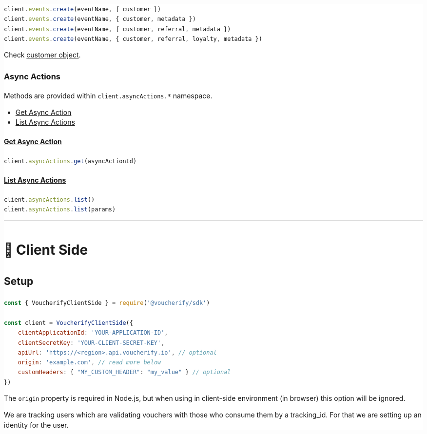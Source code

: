```javascript
client.events.create(eventName, { customer })
client.events.create(eventName, { customer, metadata })
client.events.create(eventName, { customer, referral, metadata })
client.events.create(eventName, { customer, referral, loyalty, metadata })
```

Check [customer object](https://docs.voucherify.io/v1/reference#the-customer-object).


### Async Actions
Methods are provided within `client.asyncActions.*` namespace.

- [Get Async Action](#get-async-action)
- [List Async Actions](#list-async-actions)

#### [Get Async Action](http://docs.voucherify.io/reference?utm_source=github&utm_medium=sdk&utm_campaign=acq#get-async-actions-1)
```javascript
client.asyncActions.get(asyncActionId)
```

#### [List Async Actions](http://docs.voucherify.io/reference?utm_source=github&utm_medium=sdk&utm_campaign=acq#list-async-actions)
```javascript
client.asyncActions.list()
client.asyncActions.list(params)
```

---

# 💅 Client Side

## <a name="client-side-setup"></a>Setup

```javascript
const { VoucherifyClientSide } = require('@voucherify/sdk')

const client = VoucherifyClientSide({
	clientApplicationId: 'YOUR-APPLICATION-ID',
	clientSecretKey: 'YOUR-CLIENT-SECRET-KEY',
	apiUrl: 'https://<region>.api.voucherify.io', // optional
	origin: 'example.com', // read more below
	customHeaders: { "MY_CUSTOM_HEADER": "my_value" } // optional
})
```

The `origin` property is required in Node.js, but when using in client-side environment (in browser) this option will be ignored.

We are tracking users which are validating vouchers with those who consume them by a tracking_id. For that we are setting up an identity for the user.
